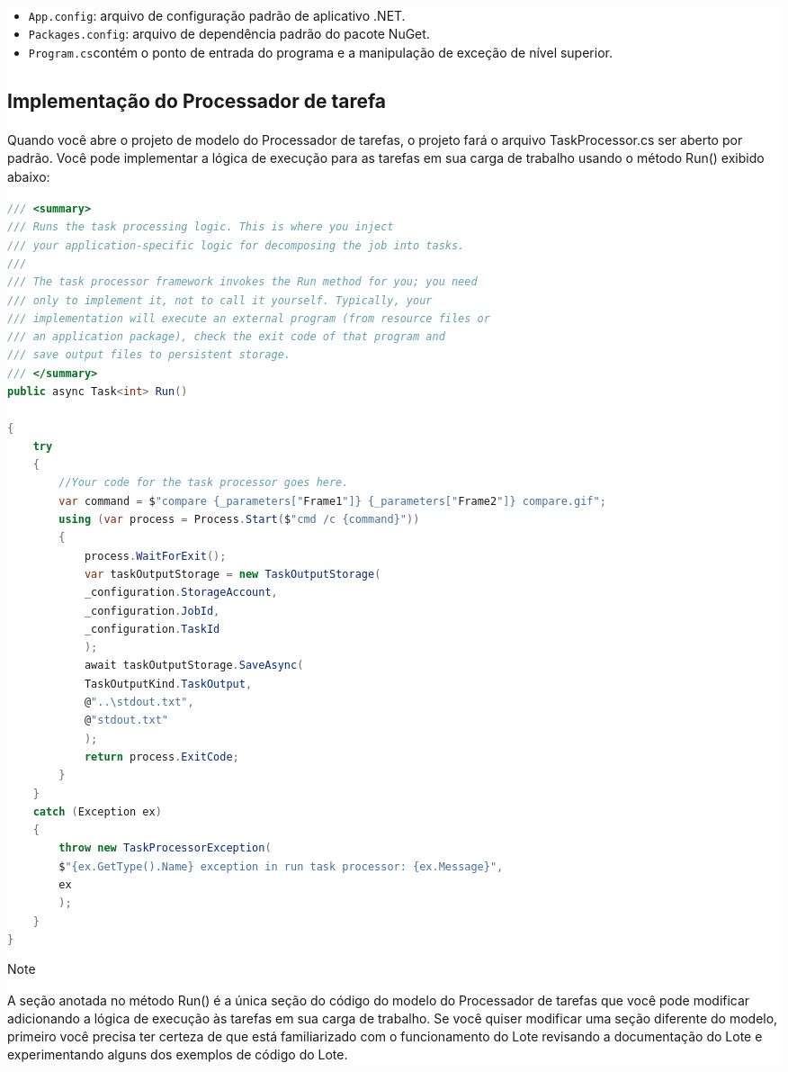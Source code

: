 * `App.config`: arquivo de configuração padrão de aplicativo .NET.
* `Packages.config`: arquivo de dependência padrão do pacote NuGet.
* `Program.cs`contém o ponto de entrada do programa e a manipulação de exceção de nível superior.

## <a name="implementing-the-task-processor"></a>Implementação do Processador de tarefa
Quando você abre o projeto de modelo do Processador de tarefas, o projeto fará o arquivo TaskProcessor.cs ser aberto por padrão. Você pode implementar a lógica de execução para as tarefas em sua carga de trabalho usando o método Run() exibido abaixo:

```csharp
/// <summary>
/// Runs the task processing logic. This is where you inject
/// your application-specific logic for decomposing the job into tasks.
///
/// The task processor framework invokes the Run method for you; you need
/// only to implement it, not to call it yourself. Typically, your
/// implementation will execute an external program (from resource files or
/// an application package), check the exit code of that program and
/// save output files to persistent storage.
/// </summary>
public async Task<int> Run()

{
    try
    {
        //Your code for the task processor goes here.
        var command = $"compare {_parameters["Frame1"]} {_parameters["Frame2"]} compare.gif";
        using (var process = Process.Start($"cmd /c {command}"))
        {
            process.WaitForExit();
            var taskOutputStorage = new TaskOutputStorage(
            _configuration.StorageAccount,
            _configuration.JobId,
            _configuration.TaskId
            );
            await taskOutputStorage.SaveAsync(
            TaskOutputKind.TaskOutput,
            @"..\stdout.txt",
            @"stdout.txt"
            );
            return process.ExitCode;
        }
    }
    catch (Exception ex)
    {
        throw new TaskProcessorException(
        $"{ex.GetType().Name} exception in run task processor: {ex.Message}",
        ex
        );
    }
}
```
> [!NOTE]
> A seção anotada no método Run() é a única seção do código do modelo do Processador de tarefas que você pode modificar adicionando a lógica de execução às tarefas em sua carga de trabalho. Se você quiser modificar uma seção diferente do modelo, primeiro você precisa ter certeza de que está familiarizado com o funcionamento do Lote revisando a documentação do Lote e experimentando alguns dos exemplos de código do Lote.
> 
> 


[forum]: https://social.msdn.microsoft.com/forums/azure/en-US/home?forum=azurebatch
[net_jobmanagertask]: https://msdn.microsoft.com/library/azure/microsoft.azure.batch.jobmanagertask.aspx
[github_samples]: https://github.com/Azure/azure-batch-samples
[nuget_package]: https://www.nuget.org/packages/Microsoft.Azure.Batch.Conventions.Files
[process_exitcode]: https://msdn.microsoft.com/library/system.diagnostics.process.exitcode.aspx
[vs_gallery]: https://visualstudiogallery.msdn.microsoft.com/
[vs_gallery_templates]: https://go.microsoft.com/fwlink/?linkid=820714
[vs_find_use_ext]: https://msdn.microsoft.com/library/dd293638.aspx
[diagram01]: ./media/batch-visual-studio-templates/diagram01.png
[solution_explorer01]: ./media/batch-visual-studio-templates/solution_explorer01.png
[solution_explorer02]: ./media/batch-visual-studio-templates/solution_explorer02.png